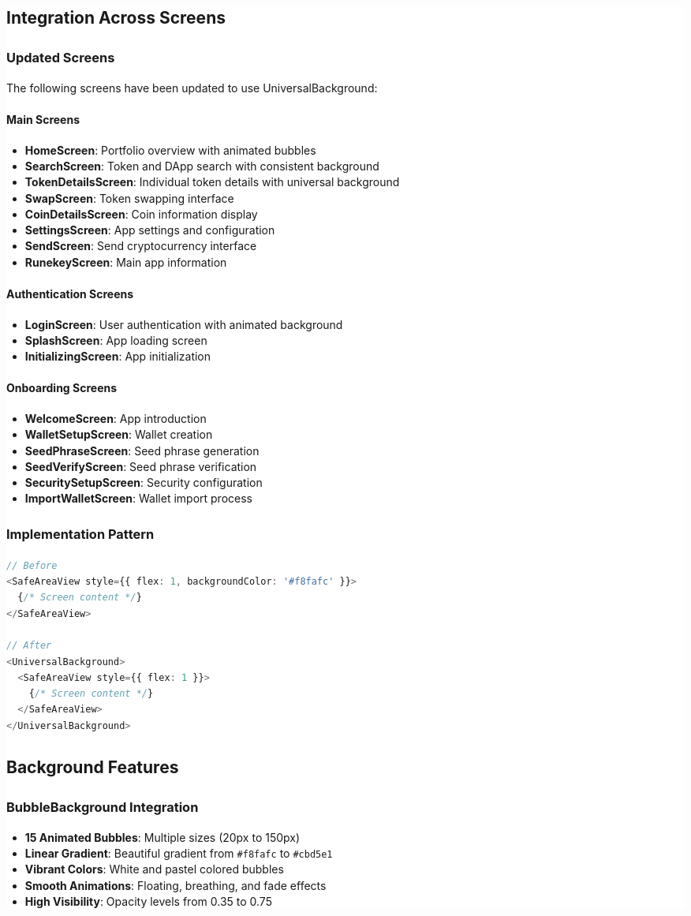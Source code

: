 ## Integration Across Screens

### Updated Screens
The following screens have been updated to use UniversalBackground:

#### Main Screens
- **HomeScreen**: Portfolio overview with animated bubbles
- **SearchScreen**: Token and DApp search with consistent background
- **TokenDetailsScreen**: Individual token details with universal background
- **SwapScreen**: Token swapping interface
- **CoinDetailsScreen**: Coin information display
- **SettingsScreen**: App settings and configuration
- **SendScreen**: Send cryptocurrency interface
- **RunekeyScreen**: Main app information

#### Authentication Screens
- **LoginScreen**: User authentication with animated background
- **SplashScreen**: App loading screen
- **InitializingScreen**: App initialization

#### Onboarding Screens
- **WelcomeScreen**: App introduction
- **WalletSetupScreen**: Wallet creation
- **SeedPhraseScreen**: Seed phrase generation
- **SeedVerifyScreen**: Seed phrase verification
- **SecuritySetupScreen**: Security configuration
- **ImportWalletScreen**: Wallet import process

### Implementation Pattern
```typescript
// Before
<SafeAreaView style={{ flex: 1, backgroundColor: '#f8fafc' }}>
  {/* Screen content */}
</SafeAreaView>

// After
<UniversalBackground>
  <SafeAreaView style={{ flex: 1 }}>
    {/* Screen content */}
  </SafeAreaView>
</UniversalBackground>
```

## Background Features

### BubbleBackground Integration
- **15 Animated Bubbles**: Multiple sizes (20px to 150px)
- **Linear Gradient**: Beautiful gradient from `#f8fafc` to `#cbd5e1`
- **Vibrant Colors**: White and pastel colored bubbles
- **Smooth Animations**: Floating, breathing, and fade effects
- **High Visibility**: Opacity levels from 0.35 to 0.75
